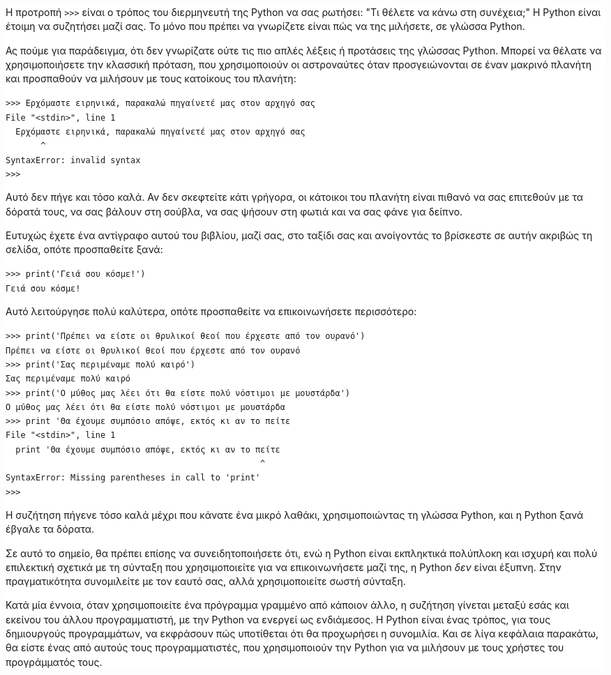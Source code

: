 Η προτροπή `>>>` είναι ο τρόπος του διερμηνευτή της Python να σας ρωτήσει: "Τι
θέλετε να κάνω στη συνέχεια;" Η Python είναι έτοιμη να συζητήσει μαζί σας. Το
μόνο που πρέπει να γνωρίζετε είναι πώς να της μιλήσετε, σε γλώσσα Python.

Ας πούμε για παράδειγμα, ότι δεν γνωρίζατε ούτε τις πιο απλές λέξεις ή
προτάσεις της γλώσσας Python. Μπορεί να θέλατε να χρησιμοποιήσετε την κλασσική
πρόταση, που χρησιμοποιούν οι αστροναύτες όταν προσγειώνονται σε έναν
μακρινό πλανήτη και προσπαθούν να μιλήσουν με τους κατοίκους του πλανήτη:

~~~~ {.python}
>>> Ερχόμαστε ειρηνικά, παρακαλώ πηγαίνετέ μας στον αρχηγό σας
File "<stdin>", line 1
  Ερχόμαστε ειρηνικά, παρακαλώ πηγαίνετέ μας στον αρχηγό σας
       ^
SyntaxError: invalid syntax
>>>
~~~~

Αυτό δεν πήγε και τόσο καλά. Αν δεν σκεφτείτε κάτι γρήγορα, οι κάτοικοι του
πλανήτη είναι πιθανό να σας επιτεθούν με τα δόρατά τους, να σας βάλουν στη
σούβλα, να σας ψήσουν στη φωτιά και να σας φάνε για δείπνο.

Ευτυχώς έχετε ένα αντίγραφο αυτού του βιβλίου, μαζί σας, στο ταξίδι σας και
ανοίγοντάς το βρίσκεστε σε αυτήν ακριβώς τη σελίδα, οπότε προσπαθείτε ξανά:

~~~~ {.python}
>>> print('Γειά σου κόσμε!')
Γειά σου κόσμε!
~~~~

Αυτό λειτούργησε πολύ καλύτερα, οπότε προσπαθείτε να επικοινωνήσετε περισσότερο:

~~~~ {.python}
>>> print('Πρέπει να είστε οι θρυλικοί θεοί που έρχεστε από τον ουρανό')
Πρέπει να είστε οι θρυλικοί θεοί που έρχεστε από τον ουρανό
>>> print('Σας περιμέναμε πολύ καιρό')
Σας περιμέναμε πολύ καιρό
>>> print('Ο μύθος μας λέει ότι θα είστε πολύ νόστιμοι με μουστάρδα')
Ο μύθος μας λέει ότι θα είστε πολύ νόστιμοι με μουστάρδα
>>> print 'Θα έχουμε συμπόσιο απόψε, εκτός κι αν το πείτε
File "<stdin>", line 1
  print 'Θα έχουμε συμπόσιο απόψε, εκτός κι αν το πείτε
                                                   ^
SyntaxError: Missing parentheses in call to 'print'
>>>
~~~~

Η συζήτηση πήγενε τόσο καλά μέχρι που κάνατε ένα μικρό λαθάκι, χρησιμοποιώντας
τη γλώσσα Python, και η Python ξανά έβγαλε τα δόρατα.

Σε αυτό το σημείο, θα πρέπει επίσης να συνειδητοποιήσετε ότι, ενώ η Python
είναι εκπληκτικά πολύπλοκη και ισχυρή και πολύ επιλεκτική σχετικά με τη σύνταξη
που χρησιμοποιείτε για να επικοινωνήσετε μαζί της, η Python *δεν* είναι έξυπνη.
Στην πραγματικότητα συνομιλείτε με τον εαυτό σας, αλλά χρησιμοποιείτε σωστή
σύνταξη.

Κατά μία έννοια, όταν χρησιμοποιείτε ένα πρόγραμμα γραμμένο από κάποιον άλλο, η
συζήτηση γίνεται μεταξύ εσάς και εκείνου του άλλου προγραμματιστή, με την
Python να ενεργεί ως ενδιάμεσος. Η Python είναι ένας τρόπος, για τους
δημιουργούς προγραμμάτων, να εκφράσουν πώς υποτίθεται ότι θα προχωρήσει η
συνομιλία. Και σε λίγα κεφάλαια παρακάτω, θα είστε ένας από αυτούς τους
προγραμματιστές, που χρησιμοποιούν την Python για να μιλήσουν με τους χρήστες
του προγράμματός τους.
